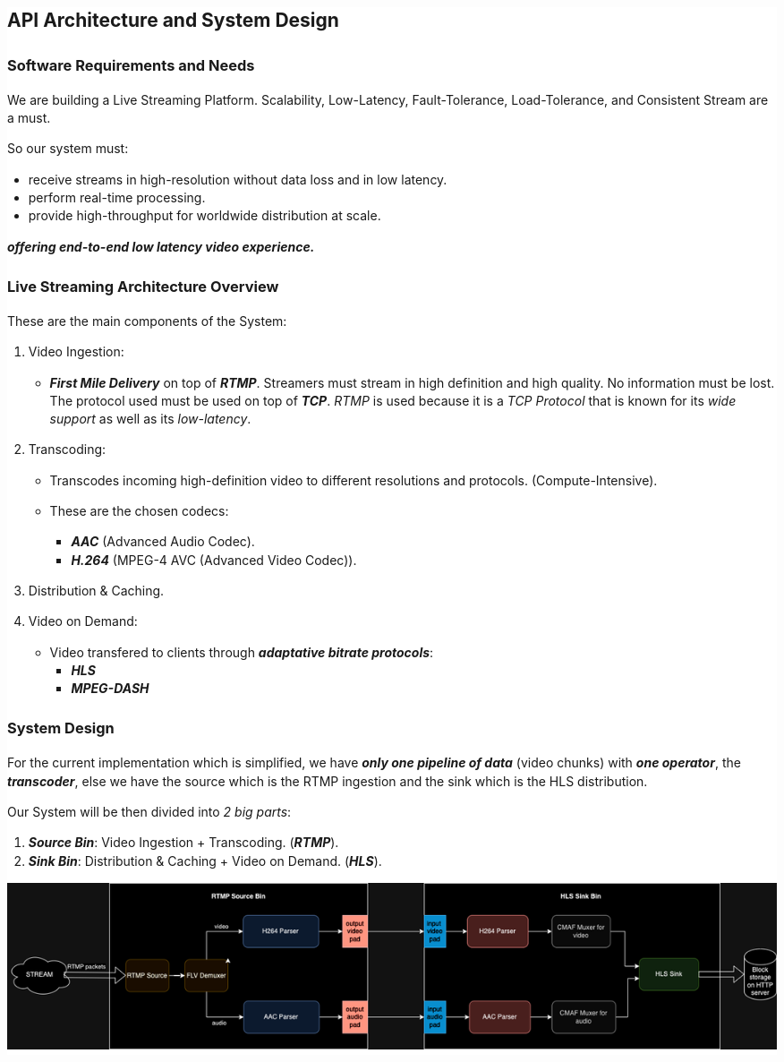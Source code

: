 ## API Architecture and System Design

### Software Requirements and Needs

We are building a Live Streaming Platform. Scalability, Low-Latency, Fault-Tolerance, Load-Tolerance, and Consistent Stream are a must.

So our system must:

- receive streams in high-resolution without data loss and in low latency.
- perform real-time processing.
- provide high-throughput for worldwide distribution at scale.

***offering end-to-end low latency video experience.***

### Live Streaming Architecture Overview

These are the main components of the System:

1. Video Ingestion:
    - ***First Mile Delivery*** on top of ***RTMP***. Streamers must stream in high definition and high quality. No information must be lost. The protocol used must be used on top of ***TCP***. *RTMP* is used because it is a *TCP Protocol* that is known for its *wide support* as well as its *low-latency*.
2. Transcoding:
    - Transcodes incoming high-definition video to different resolutions and protocols. (Compute-Intensive).
    - These are the chosen codecs:

        - ***AAC*** (Advanced Audio Codec).
        - ***H.264*** (MPEG-4 AVC (Advanced Video Codec)).

3. Distribution & Caching.
4. Video on Demand:
    - Video transfered to clients through ***adaptative bitrate protocols***:
        - ***HLS***
        - ***MPEG-DASH***

### System Design

For the current implementation which is simplified, we have ***only one pipeline of data*** (video chunks) with ***one operator***, the ***transcoder***, else we have the source which is the RTMP ingestion and the sink which is the HLS distribution.

Our System will be then divided into *2 big parts*:

1. ***Source Bin***: Video Ingestion + Transcoding. (***RTMP***).
2. ***Sink Bin***: Distribution & Caching + Video on Demand. (***HLS***).

![alt text](img/architecture.png)
